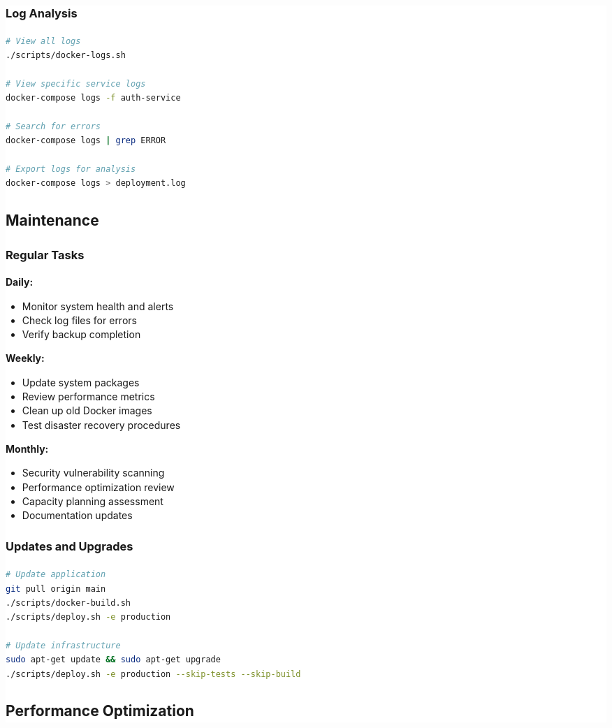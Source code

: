 ### Log Analysis

```bash
# View all logs
./scripts/docker-logs.sh

# View specific service logs
docker-compose logs -f auth-service

# Search for errors
docker-compose logs | grep ERROR

# Export logs for analysis
docker-compose logs > deployment.log
```

## Maintenance

### Regular Tasks

**Daily:**

- Monitor system health and alerts
- Check log files for errors
- Verify backup completion

**Weekly:**

- Update system packages
- Review performance metrics
- Clean up old Docker images
- Test disaster recovery procedures

**Monthly:**

- Security vulnerability scanning
- Performance optimization review
- Capacity planning assessment
- Documentation updates

### Updates and Upgrades

```bash
# Update application
git pull origin main
./scripts/docker-build.sh
./scripts/deploy.sh -e production

# Update infrastructure
sudo apt-get update && sudo apt-get upgrade
./scripts/deploy.sh -e production --skip-tests --skip-build
```

## Performance Optimization
